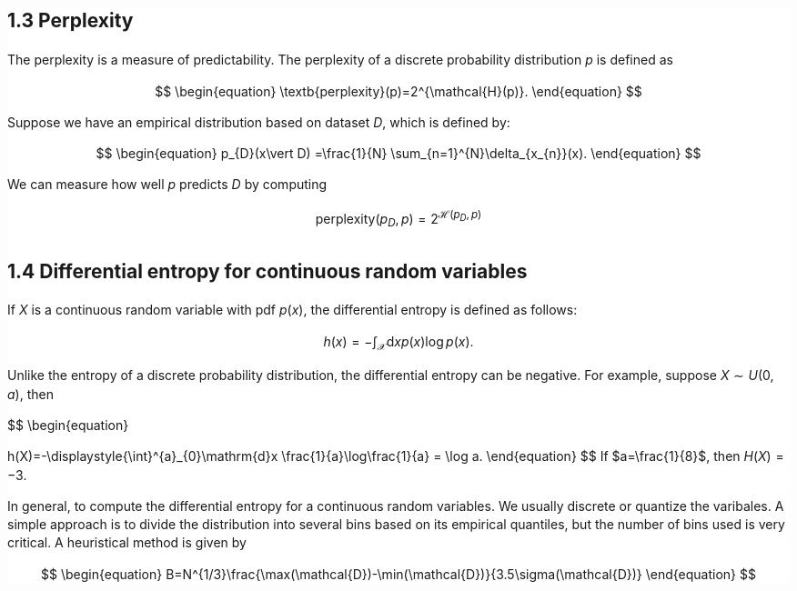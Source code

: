 ## 1.3 Perplexity

The perplexity is a measure of predictability. The perplexity of a discrete probability distribution $p$ is defined as

$$
\begin{equation}
\textb{perplexity}(p)=2^{\mathcal{H}(p)}.
\end{equation}
$$

Suppose we have an empirical distribution based on dataset $D$, which is defined by:

$$
\begin{equation}
p_{D}(x\vert D) =\frac{1}{N} \sum_{n=1}^{N}\delta_{x_{n}}(x).
\end{equation}
$$

We can measure how well $p$ predicts $D$ by computing

$$
\begin{equation}
\text{perplexity}(p_{D}, p)=2^{\mathcal{H}(p_{D}, p)}
\end{equation}
$$

## 1.4 Differential entropy for continuous random variables

If $X$ is a continuous random variable with pdf $p(x)$, the differential entropy is defined as follows:

$$
\begin{equation}
h(x)=-\displaystyle{\int_{\mathcal{X}}} \mathrm{d}x p(x)\log p(x).
\end{equation}
$$

Unlike the entropy of a discrete probability distribution, the differential entropy can be negative. For example, suppose $X\sim U(0, a)$, then

$$
\begin{equation}

h(X)=-\displaystyle{\int}^{a}_{0}\mathrm{d}x \frac{1}{a}\log\frac{1}{a} = \log a.
\end{equation}
$$
If $a=\frac{1}{8}$, then $H(X)=-3$.

In general, to compute the differential entropy for a continuous random variables. We usually discrete or quantize the varibales. A simple approach is to divide the distribution into several bins based on its empirical quantiles, but the number of bins used is very critical. A heuristical method is given by

$$
\begin{equation}
B=N^{1/3}\frac{\max(\mathcal{D})-\min(\mathcal{D})}{3.5\sigma(\mathcal{D})}
\end{equation}
$$
